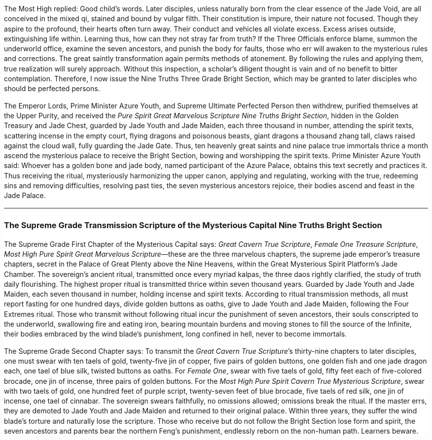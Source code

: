 The Most High replied: Good child’s words. Later disciples, unless naturally born from the clear essence of the Jade Void, are all conceived in the mixed qi, stained and bound by vulgar filth. Their constitution is impure, their nature not focused. Though they aspire to the profound, their hearts often turn away. Their conduct and vehicles all violate excess. Excess arises outside, extinguishing life within. Learning thus, how can they not stray far from truth? If the Three Officials enforce blame, summon the underworld office, examine the seven ancestors, and punish the body for faults, those who err will awaken to the mysterious rules and corrections. The great saintly transformation again permits methods of atonement. By following the rules and applying them, true realization will surely approach. Without this inspection, a scholar’s diligent thought is vain and of no benefit to bitter contemplation. Therefore, I now issue the Nine Truths Three Grade Bright Section, which may be granted to later disciples who should be perfected persons.

The Emperor Lords, Prime Minister Azure Youth, and Supreme Ultimate Perfected Person then withdrew, purified themselves at the Upper Purity, and received the *Pure Spirit Great Marvelous Scripture Nine Truths Bright Section*, hidden in the Golden Treasury and Jade Chest, guarded by Jade Youth and Jade Maiden, each three thousand in number, attending the spirit texts, scattering incense in the empty court, flying dragons and poisonous beasts, giant dragons a thousand zhang tall, claws raised against the cloud wall, fully guarding the Jade Gate. Thus, ten heavenly great saints and nine palace true immortals thrice a month ascend the mysterious palace to receive the Bright Section, bowing and worshipping the spirit texts. Prime Minister Azure Youth said: Whoever has a golden bone and jade body, named participant of the Azure Palace, obtains this text secretly and practices it. Thus receiving the ritual, mysteriously harmonizing the upper canon, applying and regulating, working with the true, redeeming sins and removing difficulties, resolving past ties, the seven mysterious ancestors rejoice, their bodies ascend and feast in the Jade Palace.

---

### The Supreme Grade Transmission Scripture of the Mysterious Capital Nine Truths Bright Section

The Supreme Grade First Chapter of the Mysterious Capital says: *Great Cavern True Scripture*, *Female One Treasure Scripture*, *Most High Pure Spirit Great Marvelous Scripture*—these are the three marvelous chapters, the supreme jade emperor’s treasure chapters, secret in the Palace of Great Plenty above the Nine Heavens, within the Great Mysterious Spirit Platform’s Jade Chamber. The sovereign’s ancient ritual, transmitted once every myriad kalpas, the three daos rightly clarified, the study of truth daily flourishing. The highest proper ritual is transmitted thrice within seven thousand years. Guarded by Jade Youth and Jade Maiden, each seven thousand in number, holding incense and spirit texts. According to ritual transmission methods, all must report fasting for one hundred days, divide golden buttons as oaths, give to Jade Youth and Jade Maiden, following the Four Extremes ritual. Those who transmit without following ritual incur the punishment of seven ancestors, their souls conscripted to the underworld, swallowing fire and eating iron, bearing mountain burdens and moving stones to fill the source of the Infinite, their bodies embraced by the wind blade’s punishment, long confined in hell, never to become immortals.

The Supreme Grade Second Chapter says: To transmit the *Great Cavern True Scripture*’s thirty-nine chapters to later disciples, one must swear with ten taels of gold, twenty-five jin of copper, five pairs of golden buttons, one golden fish and one jade dragon each, one tael of blue silk, twisted buttons as oaths. For *Female One*, swear with five taels of gold, fifty feet each of five-colored brocade, one jin of incense, three pairs of golden buttons. For the *Most High Pure Spirit Cavern True Mysterious Scripture*, swear with two taels of gold, one hundred feet of purple script, twenty-seven feet of blue brocade, five taels of red silk, one jin of incense, one tael of cinnabar. The sovereign swears faithfully, no omissions allowed; omissions break the ritual. If the master errs, they are demoted to Jade Youth and Jade Maiden and returned to their original palace. Within three years, they suffer the wind blade’s torture and naturally lose the scripture. Those who receive but do not follow the Bright Section lose form and spirit, the seven ancestors and parents bear the northern Feng’s punishment, endlessly reborn on the non-human path. Learners beware.

